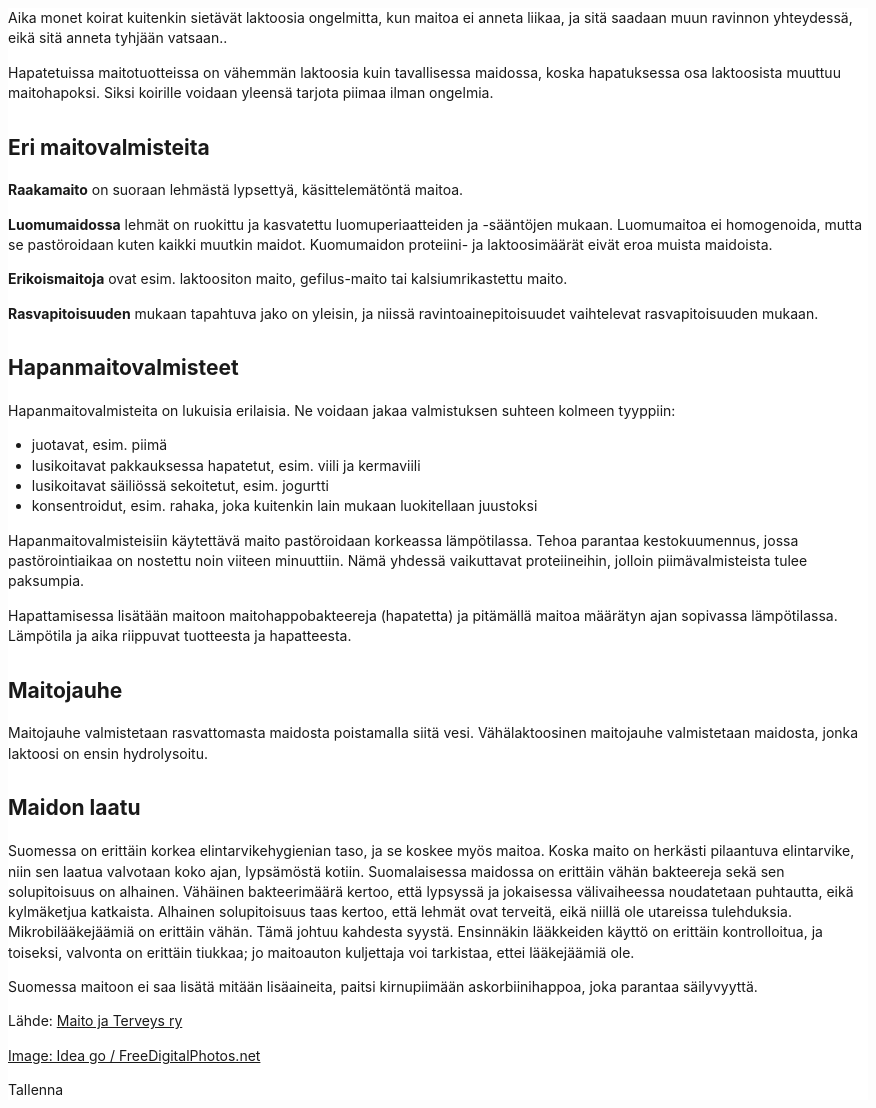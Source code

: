 Aika monet koirat kuitenkin sietävät laktoosia ongelmitta, kun maitoa ei anneta liikaa, ja sitä saadaan muun ravinnon yhteydessä, eikä sitä anneta tyhjään vatsaan..

Hapatetuissa maitotuotteissa on vähemmän laktoosia kuin tavallisessa maidossa, koska hapatuksessa osa laktoosista muuttuu maitohapoksi. Siksi koirille voidaan yleensä tarjota piimaa ilman ongelmia.

## Eri maitovalmisteita

**Raakamaito** on suoraan lehmästä lypsettyä, käsittelemätöntä maitoa.

**Luomumaidossa** lehmät on ruokittu ja kasvatettu luomuperiaatteiden ja -sääntöjen mukaan. Luomumaitoa ei homogenoida, mutta se pastöroidaan kuten kaikki muutkin maidot. Kuomumaidon proteiini- ja laktoosimäärät eivät eroa muista maidoista.

**Erikoismaitoja** ovat esim. laktoositon maito, gefilus-maito tai kalsiumrikastettu maito.

**Rasvapitoisuuden** mukaan tapahtuva jako on yleisin, ja niissä ravintoainepitoisuudet vaihtelevat rasvapitoisuuden mukaan.

## Hapanmaitovalmisteet

Hapanmaitovalmisteita on lukuisia erilaisia. Ne voidaan jakaa valmistuksen suhteen kolmeen tyyppiin:

- juotavat, esim. piimä
- lusikoitavat pakkauksessa hapatetut, esim. viili ja kermaviili
- lusikoitavat säiliössä sekoitetut, esim. jogurtti
- konsentroidut, esim. rahaka, joka kuitenkin lain mukaan luokitellaan juustoksi

Hapanmaitovalmisteisiin käytettävä maito pastöroidaan korkeassa lämpötilassa. Tehoa parantaa kestokuumennus, jossa pastörointiaikaa on nostettu noin viiteen minuuttiin. Nämä yhdessä vaikuttavat proteiineihin, jolloin piimävalmisteista tulee paksumpia.

Hapattamisessa lisätään maitoon maitohappobakteereja (hapatetta) ja pitämällä maitoa määrätyn ajan sopivassa lämpötilassa. Lämpötila ja aika riippuvat tuotteesta ja hapatteesta.

## Maitojauhe

Maitojauhe valmistetaan rasvattomasta maidosta poistamalla siitä vesi. Vähälaktoosinen maitojauhe valmistetaan maidosta, jonka laktoosi on ensin hydrolysoitu.

## Maidon laatu

Suomessa on erittäin korkea elintarvikehygienian taso, ja se koskee myös maitoa. Koska maito on herkästi pilaantuva elintarvike, niin sen laatua valvotaan koko ajan, lypsämöstä kotiin. Suomalaisessa maidossa on erittäin vähän bakteereja sekä sen solupitoisuus on alhainen. Vähäinen bakteerimäärä kertoo, että lypsyssä ja jokaisessa välivaiheessa noudatetaan puhtautta, eikä kylmäketjua katkaista. Alhainen solupitoisuus taas kertoo, että lehmät ovat terveitä, eikä niillä ole utareissa tulehduksia. Mikrobilääkejäämiä on erittäin vähän. Tämä johtuu kahdesta syystä. Ensinnäkin lääkkeiden käyttö on erittäin kontrolloitua, ja toiseksi, valvonta on erittäin tiukkaa; jo maitoauton kuljettaja voi tarkistaa, ettei lääkejäämiä ole.

Suomessa maitoon ei saa lisätä mitään lisäaineita, paitsi kirnupiimään askorbiinihappoa, joka parantaa säilyvyyttä.

Lähde: [Maito ja Terveys ry](http://www.maitojaterveys.fi/ "http://www.maitojaterveys.fi")

[Image: Idea go / FreeDigitalPhotos.net](http://www.freedigitalphotos.net/images/view_photog.php?photogid=809)

Tallenna
